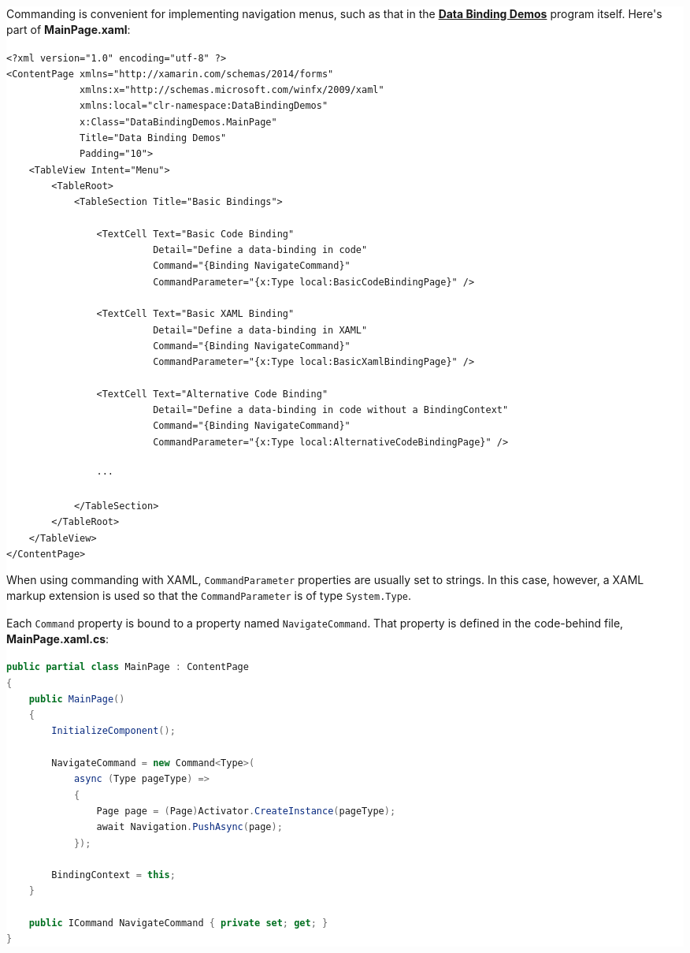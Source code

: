 Commanding is convenient for implementing navigation menus, such as that in the [**Data Binding Demos**](/samples/xamarin/xamarin-forms-samples/databindingdemos) program itself. Here's part of **MainPage.xaml**:

```xaml
<?xml version="1.0" encoding="utf-8" ?>
<ContentPage xmlns="http://xamarin.com/schemas/2014/forms"
             xmlns:x="http://schemas.microsoft.com/winfx/2009/xaml"
             xmlns:local="clr-namespace:DataBindingDemos"
             x:Class="DataBindingDemos.MainPage"
             Title="Data Binding Demos"
             Padding="10">
    <TableView Intent="Menu">
        <TableRoot>
            <TableSection Title="Basic Bindings">

                <TextCell Text="Basic Code Binding"
                          Detail="Define a data-binding in code"
                          Command="{Binding NavigateCommand}"
                          CommandParameter="{x:Type local:BasicCodeBindingPage}" />

                <TextCell Text="Basic XAML Binding"
                          Detail="Define a data-binding in XAML"
                          Command="{Binding NavigateCommand}"
                          CommandParameter="{x:Type local:BasicXamlBindingPage}" />

                <TextCell Text="Alternative Code Binding"
                          Detail="Define a data-binding in code without a BindingContext"
                          Command="{Binding NavigateCommand}"
                          CommandParameter="{x:Type local:AlternativeCodeBindingPage}" />

                ···

            </TableSection>
        </TableRoot>
    </TableView>
</ContentPage>
```

When using commanding with XAML, `CommandParameter` properties are usually set to strings. In this case, however, a XAML markup extension is used so that the `CommandParameter` is of type `System.Type`.

Each `Command` property is bound to a property named `NavigateCommand`. That property is defined in the code-behind file, **MainPage.xaml.cs**:

```csharp
public partial class MainPage : ContentPage
{
    public MainPage()
    {
        InitializeComponent();

        NavigateCommand = new Command<Type>(
            async (Type pageType) =>
            {
                Page page = (Page)Activator.CreateInstance(pageType);
                await Navigation.PushAsync(page);
            });

        BindingContext = this;
    }

    public ICommand NavigateCommand { private set; get; }
}
```
